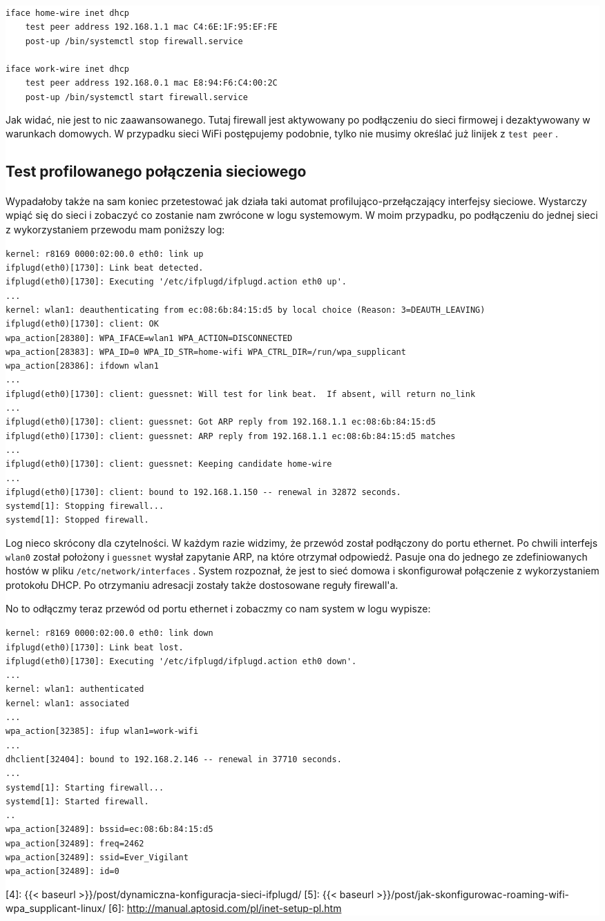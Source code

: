     iface home-wire inet dhcp
        test peer address 192.168.1.1 mac C4:6E:1F:95:EF:FE
        post-up /bin/systemctl stop firewall.service

    iface work-wire inet dhcp
        test peer address 192.168.0.1 mac E8:94:F6:C4:00:2C
        post-up /bin/systemctl start firewall.service

Jak widać, nie jest to nic zaawansowanego. Tutaj firewall jest aktywowany po podłączeniu do sieci
firmowej i dezaktywowany w warunkach domowych. W przypadku sieci WiFi postępujemy podobnie, tylko
nie musimy określać już linijek z `test peer` .

## Test profilowanego połączenia sieciowego

Wypadałoby także na sam koniec przetestować jak działa taki automat profilująco-przełączający
interfejsy sieciowe. Wystarczy wpiąć się do sieci i zobaczyć co zostanie nam zwrócone w logu
systemowym. W moim przypadku, po podłączeniu do jednej sieci z wykorzystaniem przewodu mam poniższy
log:

    kernel: r8169 0000:02:00.0 eth0: link up
    ifplugd(eth0)[1730]: Link beat detected.
    ifplugd(eth0)[1730]: Executing '/etc/ifplugd/ifplugd.action eth0 up'.
    ...
    kernel: wlan1: deauthenticating from ec:08:6b:84:15:d5 by local choice (Reason: 3=DEAUTH_LEAVING)
    ifplugd(eth0)[1730]: client: OK
    wpa_action[28380]: WPA_IFACE=wlan1 WPA_ACTION=DISCONNECTED
    wpa_action[28383]: WPA_ID=0 WPA_ID_STR=home-wifi WPA_CTRL_DIR=/run/wpa_supplicant
    wpa_action[28386]: ifdown wlan1
    ...
    ifplugd(eth0)[1730]: client: guessnet: Will test for link beat.  If absent, will return no_link
    ...
    ifplugd(eth0)[1730]: client: guessnet: Got ARP reply from 192.168.1.1 ec:08:6b:84:15:d5
    ifplugd(eth0)[1730]: client: guessnet: ARP reply from 192.168.1.1 ec:08:6b:84:15:d5 matches
    ...
    ifplugd(eth0)[1730]: client: guessnet: Keeping candidate home-wire
    ...
    ifplugd(eth0)[1730]: client: bound to 192.168.1.150 -- renewal in 32872 seconds.
    systemd[1]: Stopping firewall...
    systemd[1]: Stopped firewall.

Log nieco skrócony dla czytelności. W każdym razie widzimy, że przewód został podłączony do portu
ethernet. Po chwili interfejs `wlan0` został położony i `guessnet` wysłał zapytanie ARP, na które
otrzymał odpowiedź. Pasuje ona do jednego ze zdefiniowanych hostów w pliku
`/etc/network/interfaces` . System rozpoznał, że jest to sieć domowa i skonfigurował połączenie z
wykorzystaniem protokołu DHCP. Po otrzymaniu adresacji zostały także dostosowane reguły firewall'a.

No to odłączmy teraz przewód od portu ethernet i zobaczmy co nam system w logu wypisze:

    kernel: r8169 0000:02:00.0 eth0: link down
    ifplugd(eth0)[1730]: Link beat lost.
    ifplugd(eth0)[1730]: Executing '/etc/ifplugd/ifplugd.action eth0 down'.
    ...
    kernel: wlan1: authenticated
    kernel: wlan1: associated
    ...
    wpa_action[32385]: ifup wlan1=work-wifi
    ...
    dhclient[32404]: bound to 192.168.2.146 -- renewal in 37710 seconds.
    ...
    systemd[1]: Starting firewall...
    systemd[1]: Started firewall.
    ..
    wpa_action[32489]: bssid=ec:08:6b:84:15:d5
    wpa_action[32489]: freq=2462
    wpa_action[32489]: ssid=Ever_Vigilant
    wpa_action[32489]: id=0

[1]: https://forum.dug.net.pl/viewtopic.php?id=28903
[2]: http://0pointer.de/lennart/projects/ifplugd/
[3]: https://w1.fi/wpa_supplicant/
[4]: {{< baseurl >}}/post/dynamiczna-konfiguracja-sieci-ifplugd/
[5]: {{< baseurl >}}/post/jak-skonfigurowac-roaming-wifi-wpa_supplicant-linux/
[6]: http://manual.aptosid.com/pl/inet-setup-pl.htm